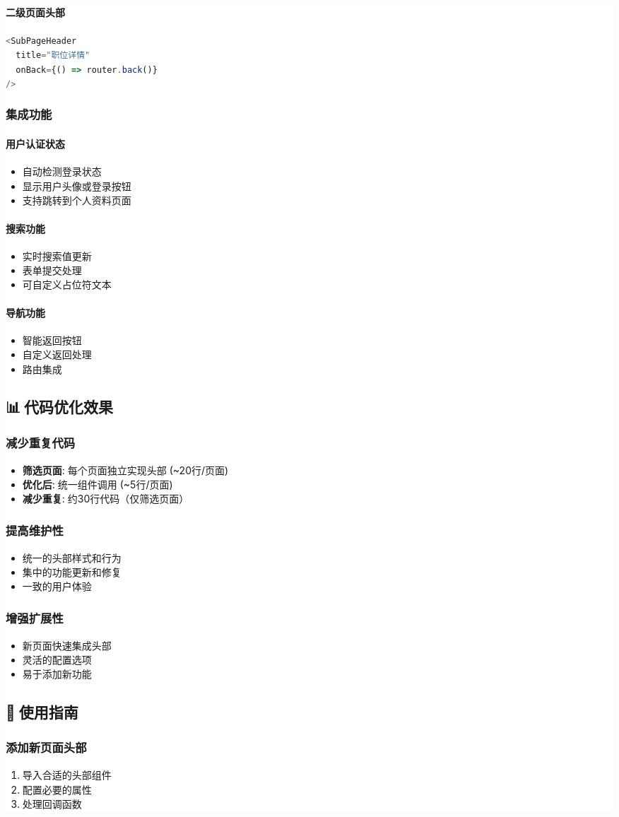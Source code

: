 #### 二级页面头部
```typescript
<SubPageHeader
  title="职位详情"
  onBack={() => router.back()}
/>
```

### 集成功能

#### 用户认证状态
- 自动检测登录状态
- 显示用户头像或登录按钮
- 支持跳转到个人资料页面

#### 搜索功能
- 实时搜索值更新
- 表单提交处理
- 可自定义占位符文本

#### 导航功能
- 智能返回按钮
- 自定义返回处理
- 路由集成

## 📊 代码优化效果

### 减少重复代码
- **筛选页面**: 每个页面独立实现头部 (~20行/页面)
- **优化后**: 统一组件调用 (~5行/页面)
- **减少重复**: 约30行代码（仅筛选页面）

### 提高维护性
- 统一的头部样式和行为
- 集中的功能更新和修复
- 一致的用户体验

### 增强扩展性
- 新页面快速集成头部
- 灵活的配置选项
- 易于添加新功能

## 🚀 使用指南

### 添加新页面头部
1. 导入合适的头部组件
2. 配置必要的属性
3. 处理回调函数
